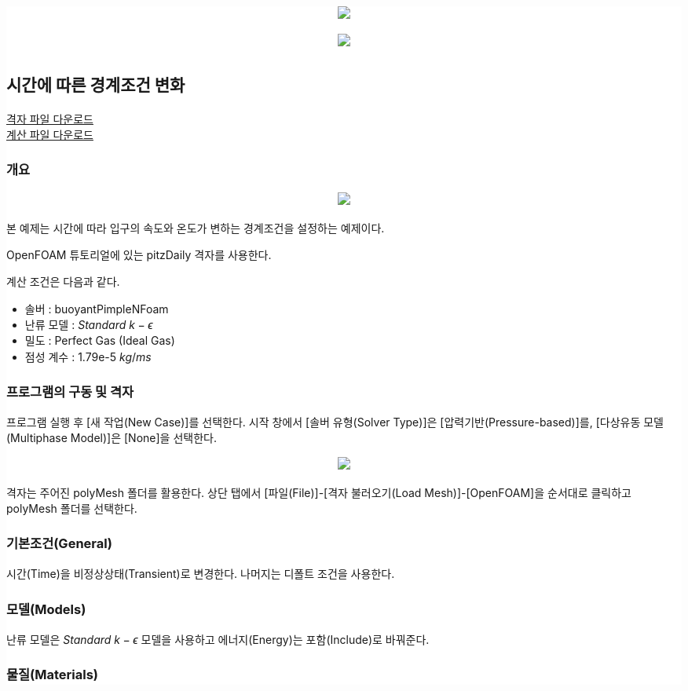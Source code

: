 <p align='center'>
    <img src="https://github.com/nextfoam/baram-pages/raw/main/screenshots/cylinder/5.15.png"><br>
</p>

<p align='center'>
    <img src="https://github.com/nextfoam/baram-pages/raw/main/screenshots/cylinder/5.16.png"><br>
</p>


## 시간에 따른 경계조건 변화

[격자 파일 다운로드](https://drive.google.com/file/d/1pzp6DXomC0cyaxn0xzlpcneShrEkRW68/view?usp=sharing)</br>
[계산 파일 다운로드](https://drive.google.com/file/d/1dXzAUlGhnKvABA1bGgk-Us3JHDh8OyZB/view?usp=sharing)

### 개요

<p align='center'>
    <img src="https://github.com/nextfoam/baram-pages/raw/main/screenshots/profileBC/10.1.png"><br>
</p>

본 예제는 시간에 따라 입구의 속도와 온도가 변하는 경계조건을 설정하는 예제이다.

OpenFOAM 튜토리얼에 있는 pitzDaily 격자를 사용한다.

계산 조건은 다음과 같다. 

+ 솔버 : buoyantPimpleNFoam 
+ 난류 모델 : $Standard$ $k-\epsilon$
+ 밀도 : Perfect Gas (Ideal Gas)
+ 점성 계수 : 1.79e-5 $kg/ms$

### 프로그램의 구동 및 격자

프로그램 실행 후 [새 작업(New Case)]를 선택한다. 시작 창에서 [솔버 유형(Solver Type)]은 [압력기반(Pressure-based)]를, [다상유동 모델(Multiphase Model)]은 [None]을 선택한다.

<p align='center'>
    <img src="https://github.com/nextfoam/baram-pages/raw/main/screenshots/mixingPipe/launcher.png"><br>
</p>

격자는 주어진 polyMesh 폴더를 활용한다. 상단 탭에서 [파일(File)]-[격자 불러오기(Load Mesh)]-[OpenFOAM]을 순서대로 클릭하고 polyMesh 폴더를 선택한다. 

### 기본조건(General)

시간(Time)을 비정상상태(Transient)로 변경한다. 나머지는 디폴트 조건을 사용한다.

### 모델(Models)

난류 모델은 $Standard$ $k-\epsilon$ 모델을 사용하고 에너지(Energy)는 포함(Include)로 바꿔준다.

### 물질(Materials)
